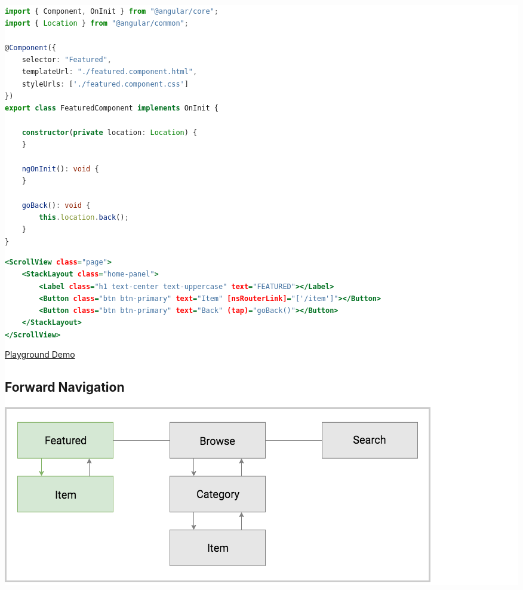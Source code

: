 ``` featured.component.ts
import { Component, OnInit } from "@angular/core";
import { Location } from "@angular/common";

@Component({
    selector: "Featured",
    templateUrl: "./featured.component.html",
    styleUrls: ['./featured.component.css']
})
export class FeaturedComponent implements OnInit {

    constructor(private location: Location) {
    }

    ngOnInit(): void {
    }

    goBack(): void {
        this.location.back();
    }
}
```
```featured.component.html
<ScrollView class="page">
    <StackLayout class="home-panel">
        <Label class="h1 text-center text-uppercase" text="FEATURED"></Label>
        <Button class="btn btn-primary" text="Item" [nsRouterLink]="['/item']"></Button>
        <Button class="btn btn-primary" text="Back" (tap)="goBack()"></Button>
    </StackLayout>
</ScrollView>
```

[Playground Demo](https://play.nativescript.org/?template=play-ng&id=MN31oP)

## Forward Navigation

![navigation-schema-forward](../img/navigation/navigation-schema-forward.png?raw=true)
